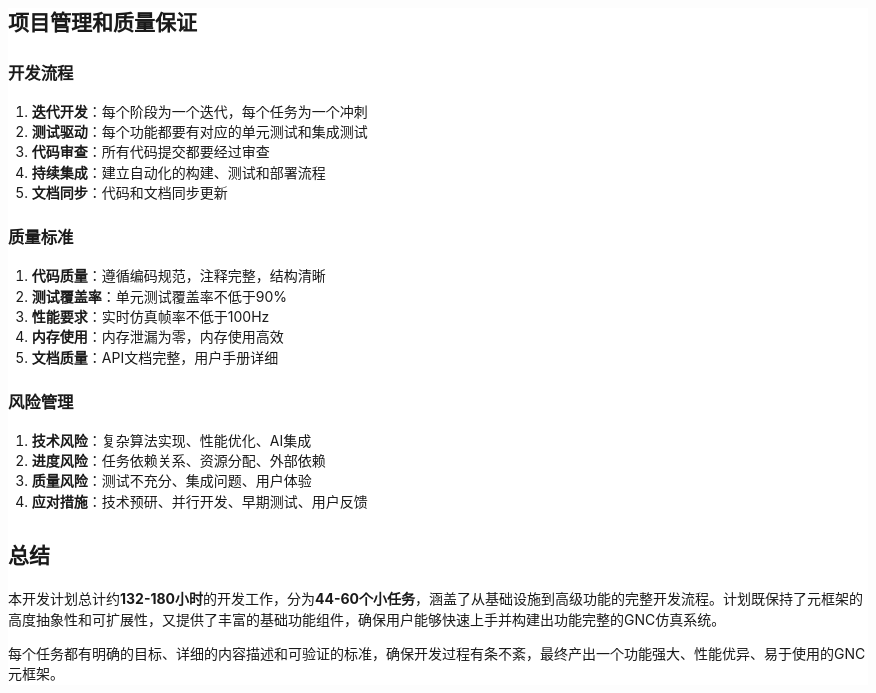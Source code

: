 
## 项目管理和质量保证

### 开发流程
1. **迭代开发**：每个阶段为一个迭代，每个任务为一个冲刺
2. **测试驱动**：每个功能都要有对应的单元测试和集成测试
3. **代码审查**：所有代码提交都要经过审查
4. **持续集成**：建立自动化的构建、测试和部署流程
5. **文档同步**：代码和文档同步更新

### 质量标准
1. **代码质量**：遵循编码规范，注释完整，结构清晰
2. **测试覆盖率**：单元测试覆盖率不低于90%
3. **性能要求**：实时仿真帧率不低于100Hz
4. **内存使用**：内存泄漏为零，内存使用高效
5. **文档质量**：API文档完整，用户手册详细

### 风险管理
1. **技术风险**：复杂算法实现、性能优化、AI集成
2. **进度风险**：任务依赖关系、资源分配、外部依赖
3. **质量风险**：测试不充分、集成问题、用户体验
4. **应对措施**：技术预研、并行开发、早期测试、用户反馈

## 总结

本开发计划总计约**132-180小时**的开发工作，分为**44-60个小任务**，涵盖了从基础设施到高级功能的完整开发流程。计划既保持了元框架的高度抽象性和可扩展性，又提供了丰富的基础功能组件，确保用户能够快速上手并构建出功能完整的GNC仿真系统。

每个任务都有明确的目标、详细的内容描述和可验证的标准，确保开发过程有条不紊，最终产出一个功能强大、性能优异、易于使用的GNC元框架。